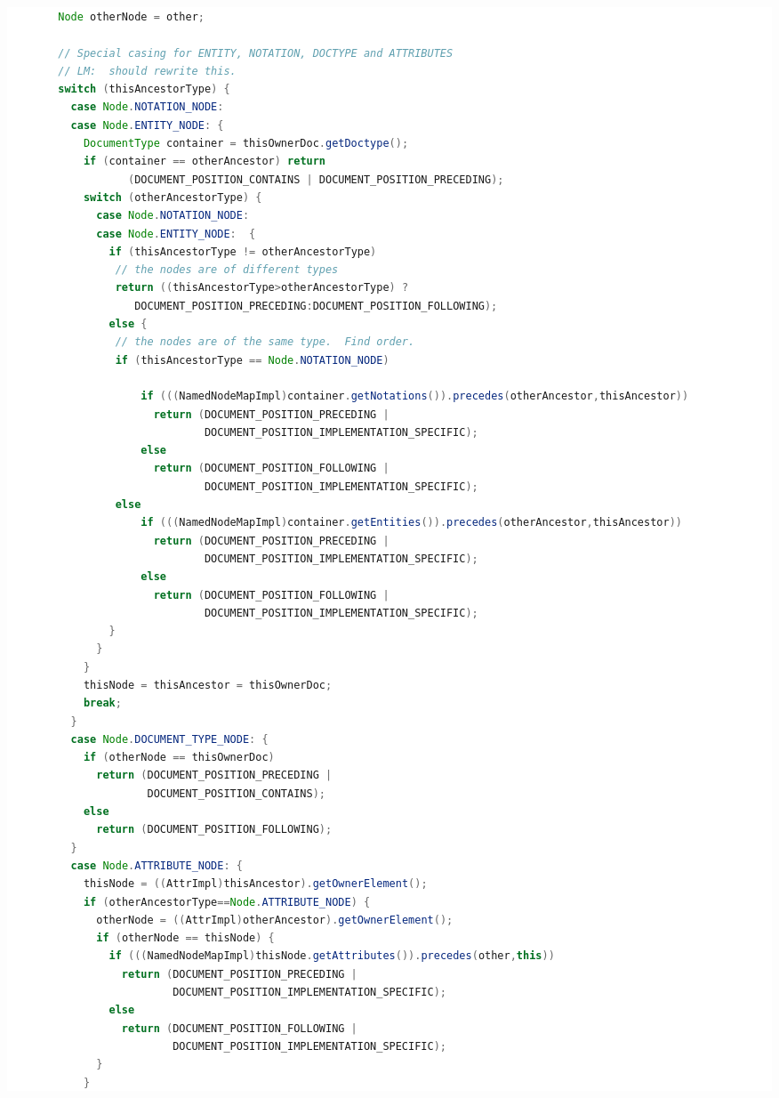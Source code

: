 ```java
        Node otherNode = other;

        // Special casing for ENTITY, NOTATION, DOCTYPE and ATTRIBUTES
        // LM:  should rewrite this.                                          
        switch (thisAncestorType) {
          case Node.NOTATION_NODE:
          case Node.ENTITY_NODE: {
            DocumentType container = thisOwnerDoc.getDoctype();
            if (container == otherAncestor) return 
                   (DOCUMENT_POSITION_CONTAINS | DOCUMENT_POSITION_PRECEDING);
            switch (otherAncestorType) {
              case Node.NOTATION_NODE: 
              case Node.ENTITY_NODE:  {
                if (thisAncestorType != otherAncestorType) 
                 // the nodes are of different types
                 return ((thisAncestorType>otherAncestorType) ? 
                    DOCUMENT_POSITION_PRECEDING:DOCUMENT_POSITION_FOLLOWING);
                else {
                 // the nodes are of the same type.  Find order.
                 if (thisAncestorType == Node.NOTATION_NODE)
                 
                     if (((NamedNodeMapImpl)container.getNotations()).precedes(otherAncestor,thisAncestor))
                       return (DOCUMENT_POSITION_PRECEDING | 
                               DOCUMENT_POSITION_IMPLEMENTATION_SPECIFIC);
                     else
                       return (DOCUMENT_POSITION_FOLLOWING | 
                               DOCUMENT_POSITION_IMPLEMENTATION_SPECIFIC);
                 else
                     if (((NamedNodeMapImpl)container.getEntities()).precedes(otherAncestor,thisAncestor))
                       return (DOCUMENT_POSITION_PRECEDING | 
                               DOCUMENT_POSITION_IMPLEMENTATION_SPECIFIC);
                     else
                       return (DOCUMENT_POSITION_FOLLOWING | 
                               DOCUMENT_POSITION_IMPLEMENTATION_SPECIFIC);
                }
              }
            }
            thisNode = thisAncestor = thisOwnerDoc;
            break;
          } 
          case Node.DOCUMENT_TYPE_NODE: {
            if (otherNode == thisOwnerDoc) 
              return (DOCUMENT_POSITION_PRECEDING | 
                      DOCUMENT_POSITION_CONTAINS);
            else
              return (DOCUMENT_POSITION_FOLLOWING);
          }
          case Node.ATTRIBUTE_NODE: {
            thisNode = ((AttrImpl)thisAncestor).getOwnerElement();
            if (otherAncestorType==Node.ATTRIBUTE_NODE) {
              otherNode = ((AttrImpl)otherAncestor).getOwnerElement();
              if (otherNode == thisNode) {
                if (((NamedNodeMapImpl)thisNode.getAttributes()).precedes(other,this))
                  return (DOCUMENT_POSITION_PRECEDING | 
                          DOCUMENT_POSITION_IMPLEMENTATION_SPECIFIC);
                else
                  return (DOCUMENT_POSITION_FOLLOWING | 
                          DOCUMENT_POSITION_IMPLEMENTATION_SPECIFIC);
              }
            }

```